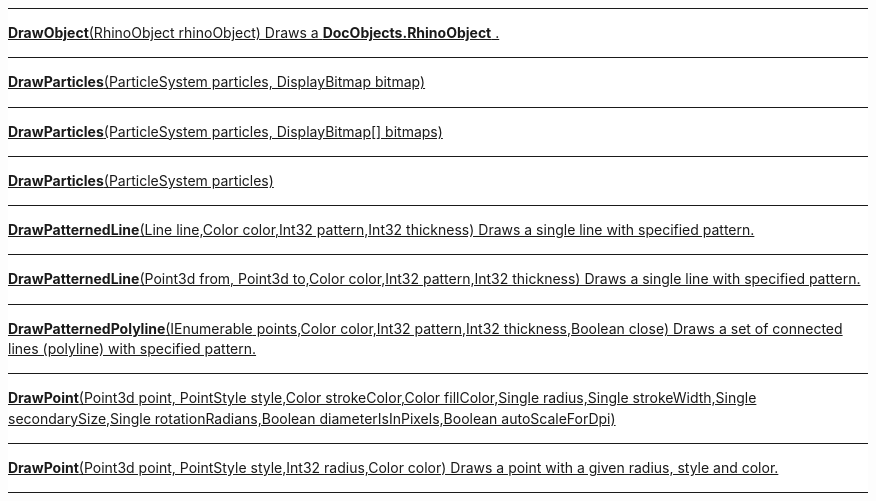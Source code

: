 * * *

[**DrawObject**(RhinoObject rhinoObject) Draws a <b>DocObjects.RhinoObject</b>
.](/api/rhinocommon/rhino.display.displaypipeline/drawobject#\(rhinoobject\))

* * *

[**DrawParticles**(ParticleSystem particles, DisplayBitmap bitmap)
](/api/rhinocommon/rhino.display.displaypipeline/drawparticles#\(particlesystem,displaybitmap\))

* * *

[**DrawParticles**(ParticleSystem particles, DisplayBitmap[] bitmaps)
](/api/rhinocommon/rhino.display.displaypipeline/drawparticles#\(particlesystem,displaybitmap\[\]\))

* * *

[**DrawParticles**(ParticleSystem particles)
](/api/rhinocommon/rhino.display.displaypipeline/drawparticles#\(particlesystem\))

* * *

[**DrawPatternedLine**(Line line,Color color,Int32 pattern,Int32 thickness)
Draws a single line with specified
pattern.](/api/rhinocommon/rhino.display.displaypipeline/drawpatternedline#\(line,color,int32,int32\))

* * *

[**DrawPatternedLine**(Point3d from, Point3d to,Color color,Int32
pattern,Int32 thickness) Draws a single line with specified
pattern.](/api/rhinocommon/rhino.display.displaypipeline/drawpatternedline#\(point3d,point3d,color,int32,int32\))

* * *

[**DrawPatternedPolyline**(IEnumerable<Point3d> points,Color color,Int32
pattern,Int32 thickness,Boolean close) Draws a set of connected lines
(polyline) with specified
pattern.](/api/rhinocommon/rhino.display.displaypipeline/drawpatternedpolyline#\(ienumerable<point3d>,color,int32,int32,boolean\))

* * *

[**DrawPoint**(Point3d point, PointStyle style,Color strokeColor,Color
fillColor,Single radius,Single strokeWidth,Single secondarySize,Single
rotationRadians,Boolean diameterIsInPixels,Boolean autoScaleForDpi)
](/api/rhinocommon/rhino.display.displaypipeline/drawpoint#\(point3d,pointstyle,color,color,single,single,single,single,boolean,boolean\))

* * *

[**DrawPoint**(Point3d point, PointStyle style,Int32 radius,Color color) Draws
a point with a given radius, style and
color.](/api/rhinocommon/rhino.display.displaypipeline/drawpoint#\(point3d,pointstyle,int32,color\))

* * *
